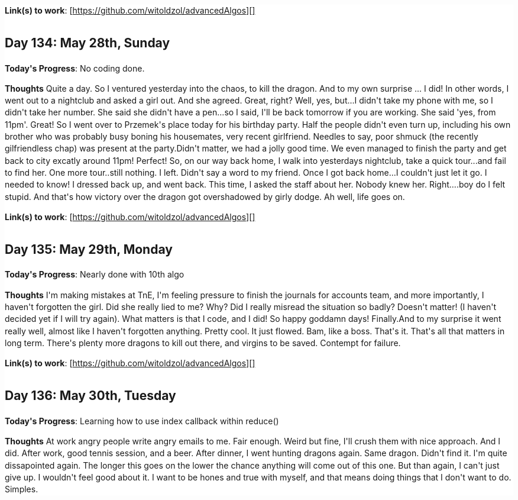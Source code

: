 **Link(s) to work**: [https://github.com/witoldzol/advancedAlgos][]

## Day 134: May 28th, Sunday

**Today's Progress**:  No coding done. 

**Thoughts**  Quite a day. So I ventured yesterday into the chaos, to kill the dragon. And to my own surprise ... I did! In other words, I went out to a nightclub and asked a girl out. And she agreed.
Great, right? Well, yes, but...I didn't take my phone with me, so I didn't take her number. She said she didn't have a pen...so I said, I'll be back tomorrow if you are working. She said 'yes, from 11pm'.
Great! So I went over to Przemek's place today for his birthday party. Half the people didn't even turn up, including his own brother who was probably busy boning his housemates, very recent girlfriend. Needles to say, poor shmuck (the recently gilfriendless chap) was present at the party.Didn't matter, we had a jolly good time. 
We even managed to finish the party and get back to city excatly around 11pm! Perfect! So, on our way back home, I walk into yesterdays nightclub, take a quick tour...and fail to find her. One more tour..still nothing. I left.
Didn't say a word to my friend. Once I got back home...I couldn't just let it go. I needed to know! I dressed back up, and went back. This time, I asked the staff about her. Nobody knew her. Right....boy do I felt stupid. 
And that's how victory over the dragon got overshadowed by girly dodge. Ah well, life goes on.

**Link(s) to work**: [https://github.com/witoldzol/advancedAlgos][]

## Day 135: May 29th, Monday

**Today's Progress**:  Nearly done with 10th algo

**Thoughts**  I'm making mistakes at TnE, I'm feeling pressure to finish the journals for accounts team, and more importantly, I haven't forgotten the girl. Did she really lied to me? Why? Did I really misread the situation so badly?
Doesn't matter! (I haven't decided yet if I will try again). What matters is that I code, and I did! So happy goddamn days! Finally.And to my surprise it went really well, almost like I haven't forgotten anything. Pretty cool. It just flowed. 
Bam, like a boss. That's it. That's all that matters in long term. There's plenty more dragons to kill out there, and virgins to be saved. Contempt for failure.

**Link(s) to work**: [https://github.com/witoldzol/advancedAlgos][]

## Day 136: May 30th, Tuesday

**Today's Progress**:  Learning how to use index callback within reduce()

**Thoughts**  At work angry people write angry emails to me. Fair enough. Weird but fine, I'll crush them with nice approach. And I did. 
After work, good tennis session, and a beer. After dinner, I went hunting dragons again. Same dragon. Didn't find it. I'm quite dissapointed again. The longer this goes on the lower the chance anything will come out of this one.
But than again, I can't just give up. I wouldn't feel good about it. I want to be hones and true with myself, and that means doing things that I don't want to do. Simples.
